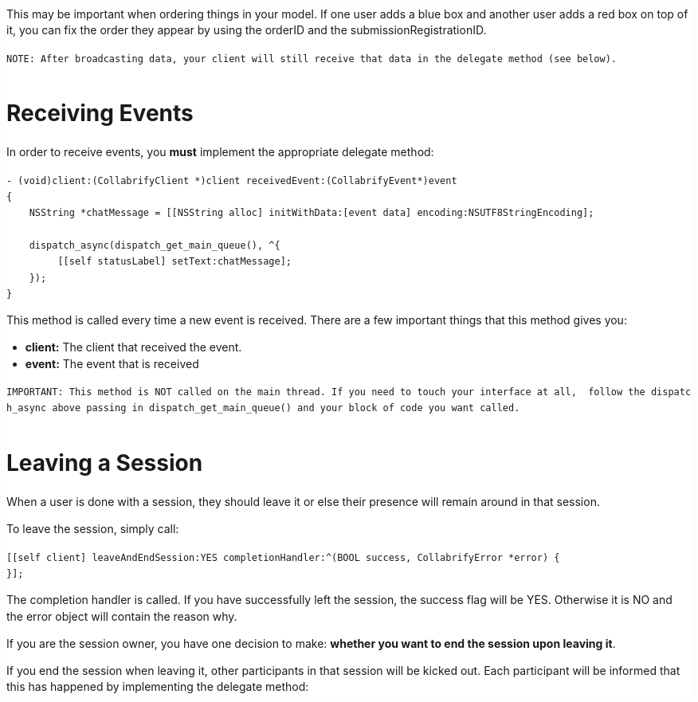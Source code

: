 This may be important when ordering things in your model. If one user adds a blue box and another user adds a red box on top of it, you can fix the order they appear by using the orderID and the submissionRegistrationID.

```
NOTE: After broadcasting data, your client will still receive that data in the delegate method (see below).
```

# Receiving Events #

In order to receive events, you **must** implement the appropriate delegate method:

```
- (void)client:(CollabrifyClient *)client receivedEvent:(CollabrifyEvent*)event
{
    NSString *chatMessage = [[NSString alloc] initWithData:[event data] encoding:NSUTF8StringEncoding];
        
    dispatch_async(dispatch_get_main_queue(), ^{
         [[self statusLabel] setText:chatMessage];
    });
}
```

This method is called every time a new event is received. There are a few important things that this method gives you:
  * **client:** The client that received the event.
  * **event:** The event that is received

```
IMPORTANT: This method is NOT called on the main thread. If you need to touch your interface at all,  follow the dispatch_async above passing in dispatch_get_main_queue() and your block of code you want called.
```

# Leaving a Session #

When a user is done with a session, they should leave it or else their presence will remain around in that session.

To leave the session, simply call:
```
[[self client] leaveAndEndSession:YES completionHandler:^(BOOL success, CollabrifyError *error) {
}];
```

The completion handler is called. If you have successfully left the session, the success flag will be YES. Otherwise it is NO and the error object will contain the reason why.

If you are the session owner, you have one decision to make: **whether you want to end the session upon leaving it**.

If you end the session when leaving it, other participants in that session will be kicked out. Each participant will be informed that this has happened by implementing the delegate method:
